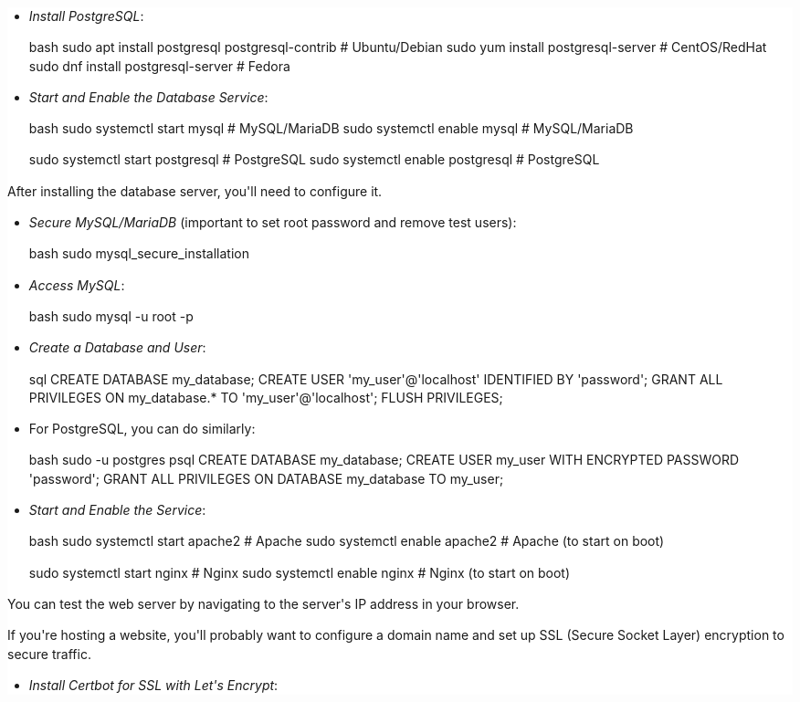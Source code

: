 - _Install PostgreSQL_:

  bash
  sudo apt install postgresql postgresql-contrib # Ubuntu/Debian
  sudo yum install postgresql-server # CentOS/RedHat
  sudo dnf install postgresql-server # Fedora

- _Start and Enable the Database Service_:

  bash
  sudo systemctl start mysql # MySQL/MariaDB
  sudo systemctl enable mysql # MySQL/MariaDB

  sudo systemctl start postgresql # PostgreSQL
  sudo systemctl enable postgresql # PostgreSQL

After installing the database server, you'll need to configure it.

- _Secure MySQL/MariaDB_ (important to set root password and remove test users):

  bash
  sudo mysql_secure_installation

- _Access MySQL_:

  bash
  sudo mysql -u root -p

- _Create a Database and User_:

  sql
  CREATE DATABASE my_database;
  CREATE USER 'my_user'@'localhost' IDENTIFIED BY 'password';
  GRANT ALL PRIVILEGES ON my_database.\* TO 'my_user'@'localhost';
  FLUSH PRIVILEGES;

- For PostgreSQL, you can do similarly:

  bash
  sudo -u postgres psql
  CREATE DATABASE my_database;
  CREATE USER my_user WITH ENCRYPTED PASSWORD 'password';
  GRANT ALL PRIVILEGES ON DATABASE my_database TO my_user;

- _Start and Enable the Service_:

  bash
  sudo systemctl start apache2 # Apache
  sudo systemctl enable apache2 # Apache (to start on boot)

  sudo systemctl start nginx # Nginx
  sudo systemctl enable nginx # Nginx (to start on boot)

You can test the web server by navigating to the server's IP address in your browser.

If you're hosting a website, you'll probably want to configure a domain name and set up SSL (Secure Socket Layer) encryption to secure traffic.

- _Install Certbot for SSL with Let's Encrypt_:
